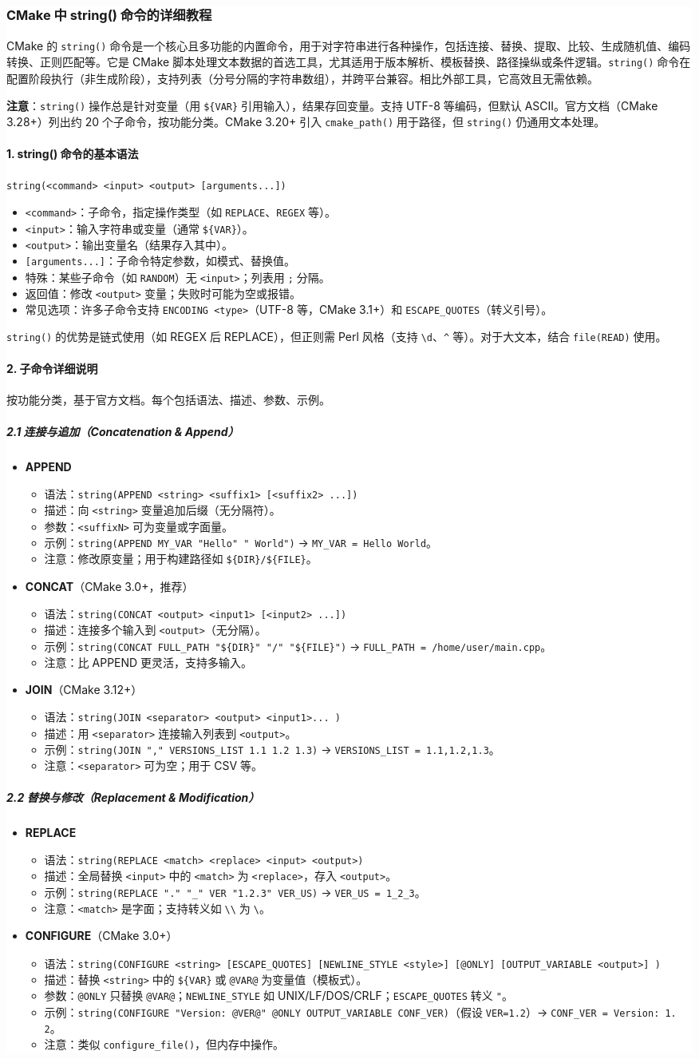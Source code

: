 ### CMake 中 string() 命令的详细教程

CMake 的 `string()` 命令是一个核心且多功能的内置命令，用于对字符串进行各种操作，包括连接、替换、提取、比较、生成随机值、编码转换、正则匹配等。它是 CMake 脚本处理文本数据的首选工具，尤其适用于版本解析、模板替换、路径操纵或条件逻辑。`string()` 命令在配置阶段执行（非生成阶段），支持列表（分号分隔的字符串数组），并跨平台兼容。相比外部工具，它高效且无需依赖。

**注意**：`string()` 操作总是针对变量（用 `${VAR}` 引用输入），结果存回变量。支持 UTF-8 等编码，但默认 ASCII。官方文档（CMake 3.28+）列出约 20 个子命令，按功能分类。CMake 3.20+ 引入 `cmake_path()` 用于路径，但 `string()` 仍通用文本处理。

#### 1. string() 命令的基本语法
```
string(<command> <input> <output> [arguments...])
```
- `<command>`：子命令，指定操作类型（如 `REPLACE`、`REGEX` 等）。
- `<input>`：输入字符串或变量（通常 `${VAR}`）。
- `<output>`：输出变量名（结果存入其中）。
- `[arguments...]`：子命令特定参数，如模式、替换值。
- 特殊：某些子命令（如 `RANDOM`）无 `<input>`；列表用 `;` 分隔。
- 返回值：修改 `<output>` 变量；失败时可能为空或报错。
- 常见选项：许多子命令支持 `ENCODING <type>`（UTF-8 等，CMake 3.1+）和 `ESCAPE_QUOTES`（转义引号）。

`string()` 的优势是链式使用（如 REGEX 后 REPLACE），但正则需 Perl 风格（支持 `\d`、`^` 等）。对于大文本，结合 `file(READ)` 使用。

#### 2. 子命令详细说明
按功能分类，基于官方文档。每个包括语法、描述、参数、示例。

##### 2.1 连接与追加（Concatenation & Append）
- **APPEND**
  - 语法：`string(APPEND <string> <suffix1> [<suffix2> ...])`
  - 描述：向 `<string>` 变量追加后缀（无分隔符）。
  - 参数：`<suffixN>` 可为变量或字面量。
  - 示例：`string(APPEND MY_VAR "Hello" " World")` → `MY_VAR = Hello World`。
  - 注意：修改原变量；用于构建路径如 `${DIR}/${FILE}`。

- **CONCAT**（CMake 3.0+，推荐）
  - 语法：`string(CONCAT <output> <input1> [<input2> ...])`
  - 描述：连接多个输入到 `<output>`（无分隔）。
  - 示例：`string(CONCAT FULL_PATH "${DIR}" "/" "${FILE}")` → `FULL_PATH = /home/user/main.cpp`。
  - 注意：比 APPEND 更灵活，支持多输入。

- **JOIN**（CMake 3.12+）
  - 语法：`string(JOIN <separator> <output> <input1>... )`
  - 描述：用 `<separator>` 连接输入列表到 `<output>`。
  - 示例：`string(JOIN "," VERSIONS_LIST 1.1 1.2 1.3)` → `VERSIONS_LIST = 1.1,1.2,1.3`。
  - 注意：`<separator>` 可为空；用于 CSV 等。

##### 2.2 替换与修改（Replacement & Modification）
- **REPLACE**
  - 语法：`string(REPLACE <match> <replace> <input> <output>)`
  - 描述：全局替换 `<input>` 中的 `<match>` 为 `<replace>`，存入 `<output>`。
  - 示例：`string(REPLACE "." "_" VER "1.2.3" VER_US)` → `VER_US = 1_2_3`。
  - 注意：`<match>` 是字面；支持转义如 `\\` 为 `\`。

- **CONFIGURE**（CMake 3.0+）
  - 语法：`string(CONFIGURE <string> [ESCAPE_QUOTES] [NEWLINE_STYLE <style>] [@ONLY] [OUTPUT_VARIABLE <output>] )`
  - 描述：替换 `<string>` 中的 `${VAR}` 或 `@VAR@` 为变量值（模板式）。
  - 参数：`@ONLY` 只替换 `@VAR@`；`NEWLINE_STYLE` 如 UNIX/LF/DOS/CRLF；`ESCAPE_QUOTES` 转义 `"`。
  - 示例：`string(CONFIGURE "Version: @VER@" @ONLY OUTPUT_VARIABLE CONF_VER)`（假设 `VER=1.2`）→ `CONF_VER = Version: 1.2`。
  - 注意：类似 `configure_file()`，但内存中操作。
